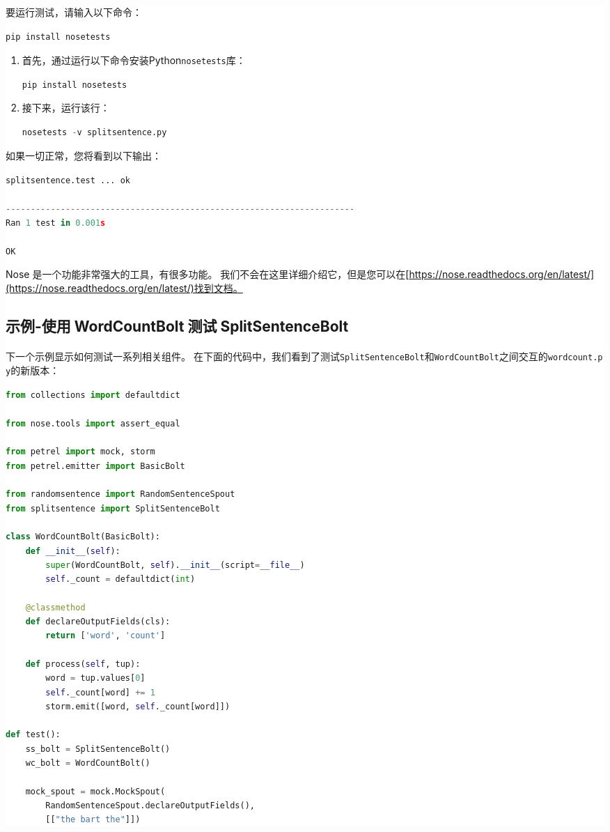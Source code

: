 要运行测试，请输入以下命令：

```py
pip install nosetests
```

1.  首先，通过运行以下命令安装Python`nosetests`库：

    ```py
    pip install nosetests
    ```

2.  接下来，运行该行：

    ```py
    nosetests -v splitsentence.py
    ```

如果一切正常，您将看到以下输出：

```py
splitsentence.test ... ok

----------------------------------------------------------------------
Ran 1 test in 0.001s

OK
```

Nose 是一个功能非常强大的工具，有很多功能。 我们不会在这里详细介绍它，但是您可以在[https://nose.readthedocs.org/en/latest/](https://nose.readthedocs.org/en/latest/)找到文档。

## 示例-使用 WordCountBolt 测试 SplitSentenceBolt

下一个示例显示如何测试一系列相关组件。 在下面的代码中，我们看到了测试`SplitSentenceBolt`和`WordCountBolt`之间交互的`wordcount.py`的新版本：

```py
from collections import defaultdict

from nose.tools import assert_equal

from petrel import mock, storm
from petrel.emitter import BasicBolt

from randomsentence import RandomSentenceSpout
from splitsentence import SplitSentenceBolt

class WordCountBolt(BasicBolt):
    def __init__(self):
        super(WordCountBolt, self).__init__(script=__file__)
        self._count = defaultdict(int)

    @classmethod
    def declareOutputFields(cls):
        return ['word', 'count']

    def process(self, tup):
        word = tup.values[0]
        self._count[word] += 1
        storm.emit([word, self._count[word]])

def test():
    ss_bolt = SplitSentenceBolt()
    wc_bolt = WordCountBolt()

    mock_spout = mock.MockSpout(
        RandomSentenceSpout.declareOutputFields(),
        [["the bart the"]])
```
